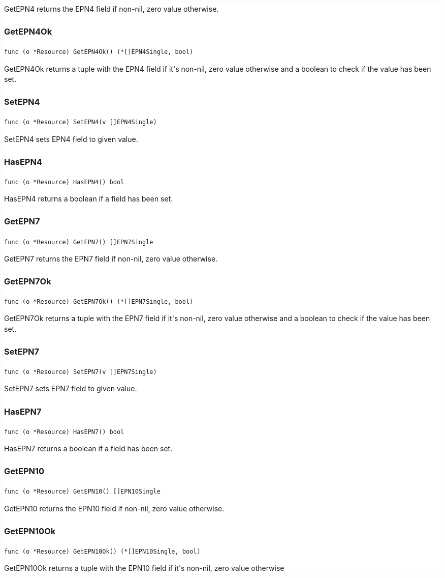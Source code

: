 GetEPN4 returns the EPN4 field if non-nil, zero value otherwise.

### GetEPN4Ok

`func (o *Resource) GetEPN4Ok() (*[]EPN4Single, bool)`

GetEPN4Ok returns a tuple with the EPN4 field if it's non-nil, zero value otherwise
and a boolean to check if the value has been set.

### SetEPN4

`func (o *Resource) SetEPN4(v []EPN4Single)`

SetEPN4 sets EPN4 field to given value.

### HasEPN4

`func (o *Resource) HasEPN4() bool`

HasEPN4 returns a boolean if a field has been set.

### GetEPN7

`func (o *Resource) GetEPN7() []EPN7Single`

GetEPN7 returns the EPN7 field if non-nil, zero value otherwise.

### GetEPN7Ok

`func (o *Resource) GetEPN7Ok() (*[]EPN7Single, bool)`

GetEPN7Ok returns a tuple with the EPN7 field if it's non-nil, zero value otherwise
and a boolean to check if the value has been set.

### SetEPN7

`func (o *Resource) SetEPN7(v []EPN7Single)`

SetEPN7 sets EPN7 field to given value.

### HasEPN7

`func (o *Resource) HasEPN7() bool`

HasEPN7 returns a boolean if a field has been set.

### GetEPN10

`func (o *Resource) GetEPN10() []EPN10Single`

GetEPN10 returns the EPN10 field if non-nil, zero value otherwise.

### GetEPN10Ok

`func (o *Resource) GetEPN10Ok() (*[]EPN10Single, bool)`

GetEPN10Ok returns a tuple with the EPN10 field if it's non-nil, zero value otherwise
